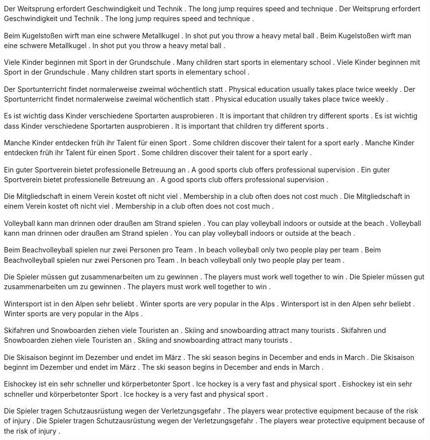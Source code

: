 Der Weitsprung erfordert Geschwindigkeit und Technik . The long jump requires speed and technique . Der Weitsprung erfordert Geschwindigkeit und Technik . The long jump requires speed and technique .

Beim Kugelstoßen wirft man eine schwere Metallkugel . In shot put you throw a heavy metal ball . Beim Kugelstoßen wirft man eine schwere Metallkugel . In shot put you throw a heavy metal ball .

Viele Kinder beginnen mit Sport in der Grundschule . Many children start sports in elementary school . Viele Kinder beginnen mit Sport in der Grundschule . Many children start sports in elementary school .

Der Sportunterricht findet normalerweise zweimal wöchentlich statt . Physical education usually takes place twice weekly . Der Sportunterricht findet normalerweise zweimal wöchentlich statt . Physical education usually takes place twice weekly .

Es ist wichtig dass Kinder verschiedene Sportarten ausprobieren . It is important that children try different sports . Es ist wichtig dass Kinder verschiedene Sportarten ausprobieren . It is important that children try different sports .

Manche Kinder entdecken früh ihr Talent für einen Sport . Some children discover their talent for a sport early . Manche Kinder entdecken früh ihr Talent für einen Sport . Some children discover their talent for a sport early .

Ein guter Sportverein bietet professionelle Betreuung an . A good sports club offers professional supervision . Ein guter Sportverein bietet professionelle Betreuung an . A good sports club offers professional supervision .

Die Mitgliedschaft in einem Verein kostet oft nicht viel . Membership in a club often does not cost much . Die Mitgliedschaft in einem Verein kostet oft nicht viel . Membership in a club often does not cost much .

Volleyball kann man drinnen oder draußen am Strand spielen . You can play volleyball indoors or outside at the beach . Volleyball kann man drinnen oder draußen am Strand spielen . You can play volleyball indoors or outside at the beach .

Beim Beachvolleyball spielen nur zwei Personen pro Team . In beach volleyball only two people play per team . Beim Beachvolleyball spielen nur zwei Personen pro Team . In beach volleyball only two people play per team .

Die Spieler müssen gut zusammenarbeiten um zu gewinnen . The players must work well together to win . Die Spieler müssen gut zusammenarbeiten um zu gewinnen . The players must work well together to win .

Wintersport ist in den Alpen sehr beliebt . Winter sports are very popular in the Alps . Wintersport ist in den Alpen sehr beliebt . Winter sports are very popular in the Alps .

Skifahren und Snowboarden ziehen viele Touristen an . Skiing and snowboarding attract many tourists . Skifahren und Snowboarden ziehen viele Touristen an . Skiing and snowboarding attract many tourists .

Die Skisaison beginnt im Dezember und endet im März . The ski season begins in December and ends in March . Die Skisaison beginnt im Dezember und endet im März . The ski season begins in December and ends in March .

Eishockey ist ein sehr schneller und körperbetonter Sport . Ice hockey is a very fast and physical sport . Eishockey ist ein sehr schneller und körperbetonter Sport . Ice hockey is a very fast and physical sport .

Die Spieler tragen Schutzausrüstung wegen der Verletzungsgefahr . The players wear protective equipment because of the risk of injury . Die Spieler tragen Schutzausrüstung wegen der Verletzungsgefahr . The players wear protective equipment because of the risk of injury .
